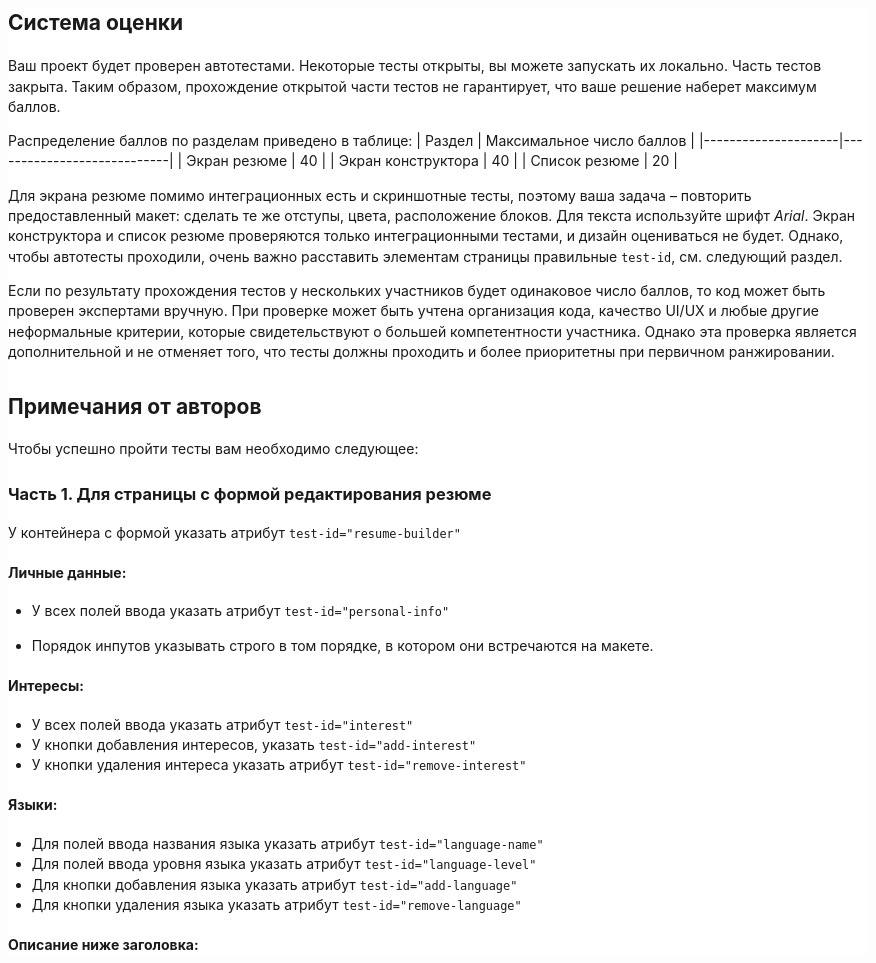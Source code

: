 ## Система оценки
Ваш проект будет проверен автотестами. Некоторые тесты открыты, вы можете запускать их локально. Часть тестов закрыта. Таким образом, прохождение открытой части тестов не гарантирует, что ваше решение наберет максимум баллов.

Распределение баллов по разделам приведено в таблице:
| Раздел              | Максимальное число баллов  |
|---------------------|----------------------------|
| Экран резюме        |  40                        |
| Экран конструктора  |  40                        |
| Список резюме       |  20                        |

Для экрана резюме помимо интеграционных есть и скриншотные тесты, поэтому ваша задача – повторить предоставленный макет: сделать те же отступы, цвета, расположение блоков. Для текста используйте шрифт _Arial_. Экран конструктора и список резюме проверяются только интеграционными тестами, и дизайн оцениваться не будет. Однако, чтобы автотесты проходили, очень важно расставить элементам страницы правильные `test-id`, см. следующий раздел.

Если по результату прохождения тестов у нескольких участников будет одинаковое число баллов, то код может быть проверен экспертами вручную. При проверке может быть учтена организация кода, качество UI/UX и любые другие неформальные критерии, которые свидетельствуют о большей компетентности участника. Однако эта проверка является дополнительной и не отменяет того, что тесты должны проходить и более приоритетны при первичном ранжировании.

## Примечания от авторов

Чтобы успешно пройти тесты вам необходимо следующее:

### Часть 1. Для страницы с формой редактирования резюме

У контейнера с формой указать атрибут `test-id="resume-builder"`

#### Личные данные:

- У всех полей ввода указать атрибут `test-id="personal-info"`

- Порядок инпутов указывать строго в том порядке, в котором они встречаются на макете.

#### Интересы:

- У всех полей ввода указать атрибут `test-id="interest"`
- У кнопки добавления интересов, указать `test-id="add-interest"`
- У кнопки удаления интереса указать атрибут `test-id="remove-interest"`

#### Языки:

- Для полей ввода названия языка указать атрибут `test-id="language-name"`
- Для полей ввода уровня языка указать атрибут `test-id="language-level"`
- Для кнопки добавления языка указать атрибут `test-id="add-language"`
- Для кнопки удаления языка указать атрибут `test-id="remove-language"`

#### Описание ниже заголовка:

